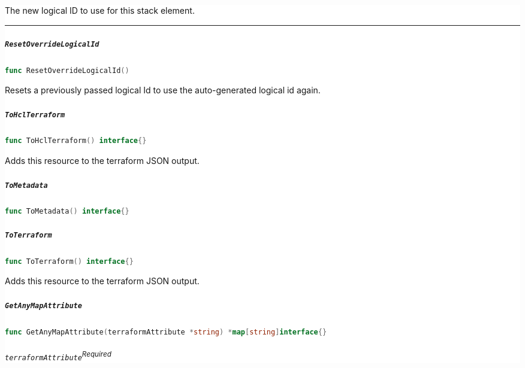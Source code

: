 The new logical ID to use for this stack element.

---

##### `ResetOverrideLogicalId` <a name="ResetOverrideLogicalId" id="rhizo-co-terraform-provider-oci.dataOciNetworkLoadBalancerNetworkLoadBalancers.DataOciNetworkLoadBalancerNetworkLoadBalancers.resetOverrideLogicalId"></a>

```go
func ResetOverrideLogicalId()
```

Resets a previously passed logical Id to use the auto-generated logical id again.

##### `ToHclTerraform` <a name="ToHclTerraform" id="rhizo-co-terraform-provider-oci.dataOciNetworkLoadBalancerNetworkLoadBalancers.DataOciNetworkLoadBalancerNetworkLoadBalancers.toHclTerraform"></a>

```go
func ToHclTerraform() interface{}
```

Adds this resource to the terraform JSON output.

##### `ToMetadata` <a name="ToMetadata" id="rhizo-co-terraform-provider-oci.dataOciNetworkLoadBalancerNetworkLoadBalancers.DataOciNetworkLoadBalancerNetworkLoadBalancers.toMetadata"></a>

```go
func ToMetadata() interface{}
```

##### `ToTerraform` <a name="ToTerraform" id="rhizo-co-terraform-provider-oci.dataOciNetworkLoadBalancerNetworkLoadBalancers.DataOciNetworkLoadBalancerNetworkLoadBalancers.toTerraform"></a>

```go
func ToTerraform() interface{}
```

Adds this resource to the terraform JSON output.

##### `GetAnyMapAttribute` <a name="GetAnyMapAttribute" id="rhizo-co-terraform-provider-oci.dataOciNetworkLoadBalancerNetworkLoadBalancers.DataOciNetworkLoadBalancerNetworkLoadBalancers.getAnyMapAttribute"></a>

```go
func GetAnyMapAttribute(terraformAttribute *string) *map[string]interface{}
```

###### `terraformAttribute`<sup>Required</sup> <a name="terraformAttribute" id="rhizo-co-terraform-provider-oci.dataOciNetworkLoadBalancerNetworkLoadBalancers.DataOciNetworkLoadBalancerNetworkLoadBalancers.getAnyMapAttribute.parameter.terraformAttribute"></a>
